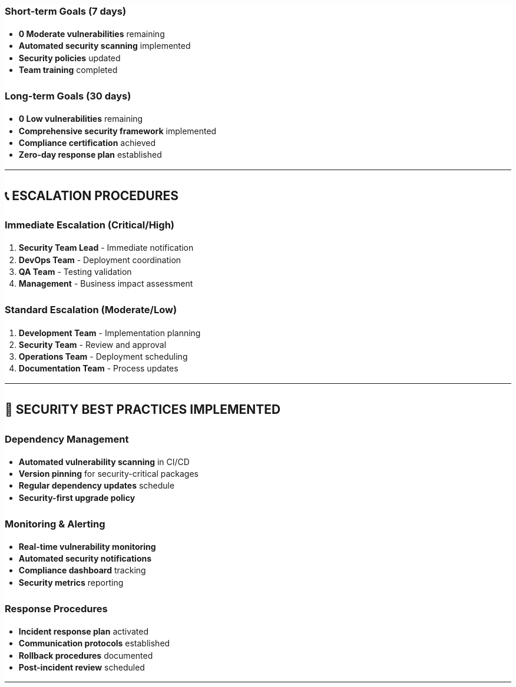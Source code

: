 ### Short-term Goals (7 days)
- **0 Moderate vulnerabilities** remaining
- **Automated security scanning** implemented
- **Security policies** updated
- **Team training** completed

### Long-term Goals (30 days)
- **0 Low vulnerabilities** remaining
- **Comprehensive security framework** implemented
- **Compliance certification** achieved
- **Zero-day response plan** established

---

## 📞 ESCALATION PROCEDURES

### Immediate Escalation (Critical/High)
1. **Security Team Lead** - Immediate notification
2. **DevOps Team** - Deployment coordination
3. **QA Team** - Testing validation
4. **Management** - Business impact assessment

### Standard Escalation (Moderate/Low)
1. **Development Team** - Implementation planning
2. **Security Team** - Review and approval
3. **Operations Team** - Deployment scheduling
4. **Documentation Team** - Process updates

---

## 🔐 SECURITY BEST PRACTICES IMPLEMENTED

### Dependency Management
- **Automated vulnerability scanning** in CI/CD
- **Version pinning** for security-critical packages
- **Regular dependency updates** schedule
- **Security-first upgrade policy**

### Monitoring & Alerting
- **Real-time vulnerability monitoring**
- **Automated security notifications**
- **Compliance dashboard** tracking
- **Security metrics** reporting

### Response Procedures
- **Incident response plan** activated
- **Communication protocols** established
- **Rollback procedures** documented
- **Post-incident review** scheduled

---